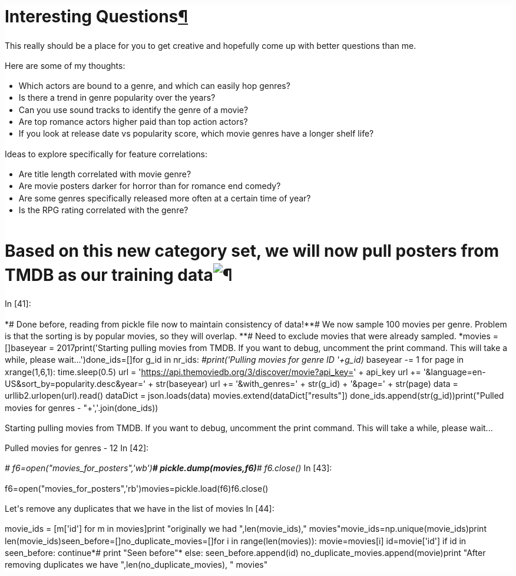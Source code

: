 # Interesting Questions[¶](https://spandan-madan.github.io/DeepLearningProject/#Interesting-Questions)

This really should be a place for you to get creative and hopefully come up with better questions than me.

Here are some of my thoughts:

- Which actors are bound to a genre, and which can easily hop genres?
- Is there a trend in genre popularity over the years?
- Can you use sound tracks to identify the genre of a movie?
- Are top romance actors higher paid than top action actors?
- If you look at release date vs popularity score, which movie genres have a longer shelf life?

Ideas to explore specifically for feature correlations:

- Are title length correlated with movie genre?
- Are movie posters darker for horror than for romance end comedy?
- Are some genres specifically released more often at a certain time of year?
- Is the RPG rating correlated with the genre?

# Based on this new category set, we will now pull posters from TMDB as our training data![¶](https://spandan-madan.github.io/DeepLearningProject/#Based-on-this-new-category-set,-we-will-now-pull-posters-from-TMDB-as-our-training-data!)

In [41]:

*# Done before, reading from pickle file now to maintain consistency of data!**# We now sample 100 movies per genre. Problem is that the sorting is by popular movies, so they will overlap. **# Need to exclude movies that were already sampled. *movies  =  []baseyear  =  2017print('Starting pulling movies from TMDB. If you want to debug, uncomment the print command. This will take a while, please wait...')done_ids=[]for  g_id  in  nr_ids:  *#print('Pulling movies for genre ID '+g_id)*  baseyear  -=  1  for  page  in  xrange(1,6,1):  time.sleep(0.5)  url  =  'https://api.themoviedb.org/3/discover/movie?api_key='  +  api_key  url  +=  '&language=en-US&sort_by=popularity.desc&year='  +  str(baseyear)  url  +=  '&with_genres='  +  str(g_id)  +  '&page='  +  str(page)  data  =  urllib2.urlopen(url).read()  dataDict  =  json.loads(data)  movies.extend(dataDict["results"])  done_ids.append(str(g_id))print("Pulled movies for genres - "+','.join(done_ids))

Starting pulling movies from TMDB. If you want to debug, uncomment the print command. This will take a while, please wait...

Pulled movies for genres - 12
In [42]:

*# f6=open("movies_for_posters",'wb')**# pickle.dump(movies,f6)**# f6.close()*
In [43]:

f6=open("movies_for_posters",'rb')movies=pickle.load(f6)f6.close()

Let's remove any duplicates that we have in the list of movies
In [44]:

movie_ids  =  [m['id']  for  m  in  movies]print  "originally we had ",len(movie_ids)," movies"movie_ids=np.unique(movie_ids)print  len(movie_ids)seen_before=[]no_duplicate_movies=[]for  i  in  range(len(movies)):  movie=movies[i]  id=movie['id']  if  id  in  seen_before:  continue*# print "Seen before"*  else:  seen_before.append(id)  no_duplicate_movies.append(movie)print  "After removing duplicates we have ",len(no_duplicate_movies),  " movies"
